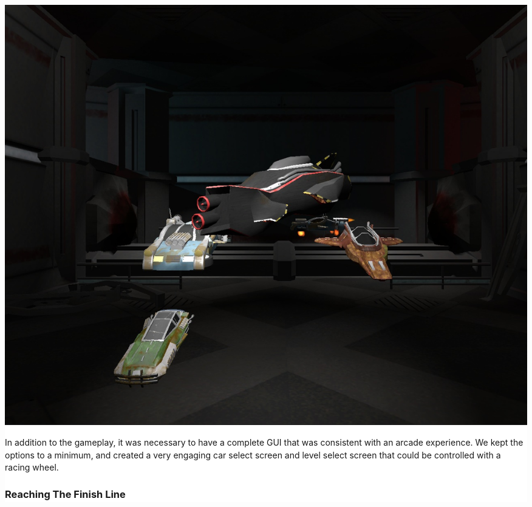 ![Car Select](/images/sagittarii-run/car_select.jpg)

In addition to the gameplay, it was necessary to have a complete GUI that was
consistent with an arcade experience. We kept the options to a minimum, and
created a very engaging car select screen and level select screen that could be
controlled with a racing wheel.

### Reaching The Finish Line
